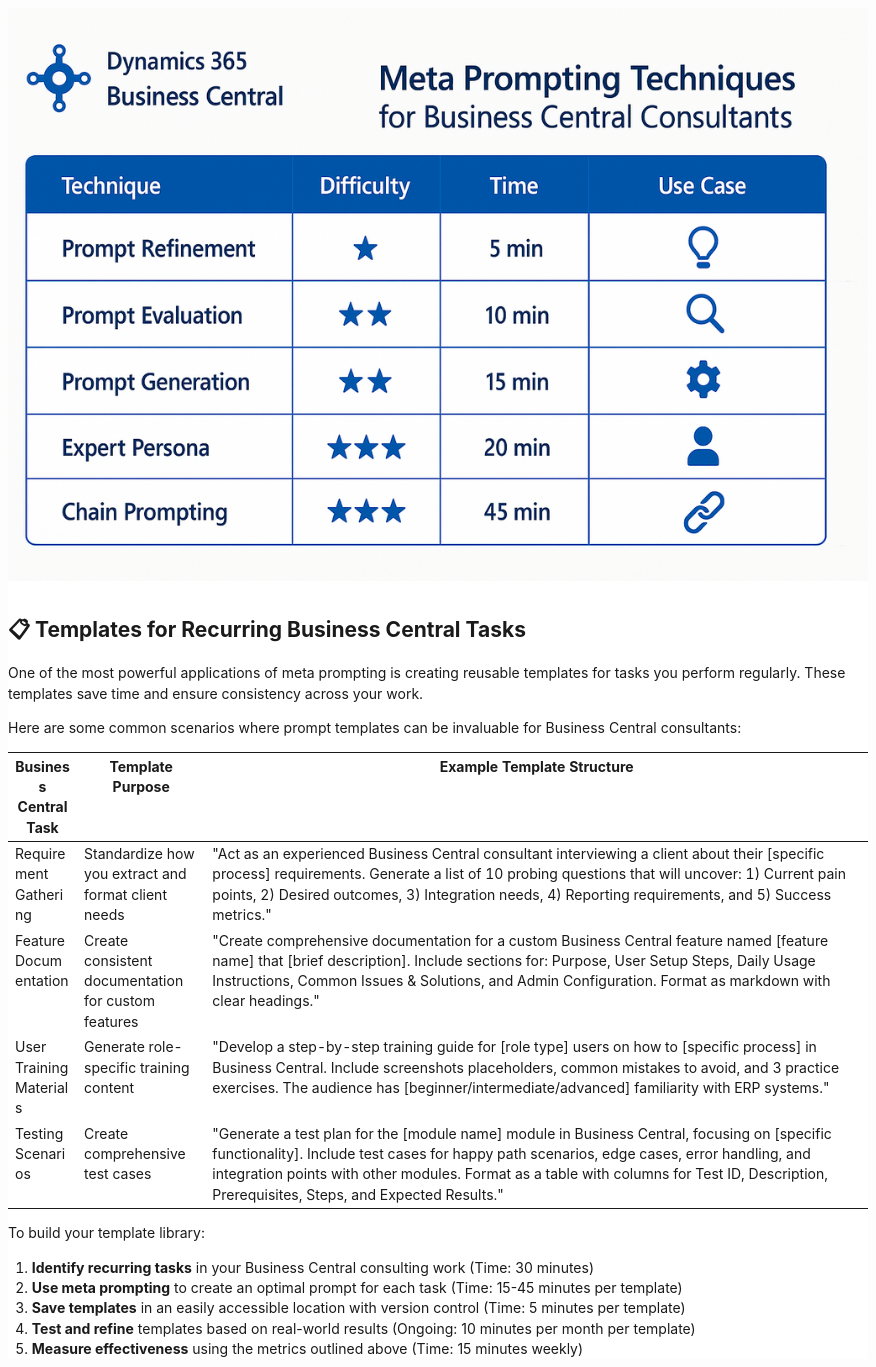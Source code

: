 ![Meta Prompting Techniques Comparison Chart](/assets/images/2025-05-30-the-power-of-templates-using-meta-prompting-to-create-effective-prompts-for-recurring-tasks/meta_prompting_techniques_comparison.png)

## 📋 Templates for Recurring Business Central Tasks

One of the most powerful applications of meta prompting is creating reusable templates for tasks you perform regularly. These templates save time and ensure consistency across your work.

Here are some common scenarios where prompt templates can be invaluable for Business Central consultants:

| Business Central Task | Template Purpose | Example Template Structure |
|----------------------|------------------|----------------------------|
| Requirement Gathering | Standardize how you extract and format client needs | "Act as an experienced Business Central consultant interviewing a client about their [specific process] requirements. Generate a list of 10 probing questions that will uncover: 1) Current pain points, 2) Desired outcomes, 3) Integration needs, 4) Reporting requirements, and 5) Success metrics." |
| Feature Documentation | Create consistent documentation for custom features | "Create comprehensive documentation for a custom Business Central feature named [feature name] that [brief description]. Include sections for: Purpose, User Setup Steps, Daily Usage Instructions, Common Issues & Solutions, and Admin Configuration. Format as markdown with clear headings." |
| User Training Materials | Generate role-specific training content | "Develop a step-by-step training guide for [role type] users on how to [specific process] in Business Central. Include screenshots placeholders, common mistakes to avoid, and 3 practice exercises. The audience has [beginner/intermediate/advanced] familiarity with ERP systems." |
| Testing Scenarios | Create comprehensive test cases | "Generate a test plan for the [module name] module in Business Central, focusing on [specific functionality]. Include test cases for happy path scenarios, edge cases, error handling, and integration points with other modules. Format as a table with columns for Test ID, Description, Prerequisites, Steps, and Expected Results." |

To build your template library:

1. **Identify recurring tasks** in your Business Central consulting work (Time: 30 minutes)
2. **Use meta prompting** to create an optimal prompt for each task (Time: 15-45 minutes per template)
3. **Save templates** in an easily accessible location with version control (Time: 5 minutes per template)
4. **Test and refine** templates based on real-world results (Ongoing: 10 minutes per month per template)
5. **Measure effectiveness** using the metrics outlined above (Time: 15 minutes weekly)
